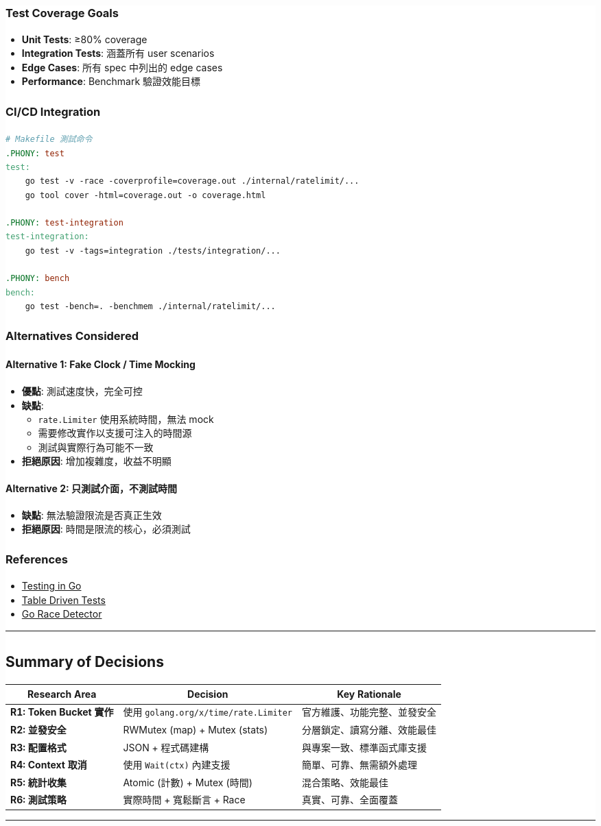 ### Test Coverage Goals

- **Unit Tests**: ≥80% coverage
- **Integration Tests**: 涵蓋所有 user scenarios
- **Edge Cases**: 所有 spec 中列出的 edge cases
- **Performance**: Benchmark 驗證效能目標

### CI/CD Integration

```makefile
# Makefile 測試命令
.PHONY: test
test:
	go test -v -race -coverprofile=coverage.out ./internal/ratelimit/...
	go tool cover -html=coverage.out -o coverage.html

.PHONY: test-integration
test-integration:
	go test -v -tags=integration ./tests/integration/...

.PHONY: bench
bench:
	go test -bench=. -benchmem ./internal/ratelimit/...
```

### Alternatives Considered

#### Alternative 1: Fake Clock / Time Mocking
- **優點**: 測試速度快，完全可控
- **缺點**: 
  - `rate.Limiter` 使用系統時間，無法 mock
  - 需要修改實作以支援可注入的時間源
  - 測試與實際行為可能不一致
- **拒絕原因**: 增加複雜度，收益不明顯

#### Alternative 2: 只測試介面，不測試時間
- **缺點**: 無法驗證限流是否真正生效
- **拒絕原因**: 時間是限流的核心，必須測試

### References
- [Testing in Go](https://go.dev/doc/tutorial/add-a-test)
- [Table Driven Tests](https://go.dev/wiki/TableDrivenTests)
- [Go Race Detector](https://go.dev/doc/articles/race_detector)

---

## Summary of Decisions

| Research Area | Decision | Key Rationale |
|--------------|----------|---------------|
| **R1: Token Bucket 實作** | 使用 `golang.org/x/time/rate.Limiter` | 官方維護、功能完整、並發安全 |
| **R2: 並發安全** | RWMutex (map) + Mutex (stats) | 分層鎖定、讀寫分離、效能最佳 |
| **R3: 配置格式** | JSON + 程式碼建構 | 與專案一致、標準函式庫支援 |
| **R4: Context 取消** | 使用 `Wait(ctx)` 內建支援 | 簡單、可靠、無需額外處理 |
| **R5: 統計收集** | Atomic (計數) + Mutex (時間) | 混合策略、效能最佳 |
| **R6: 測試策略** | 實際時間 + 寬鬆斷言 + Race | 真實、可靠、全面覆蓋 |

---